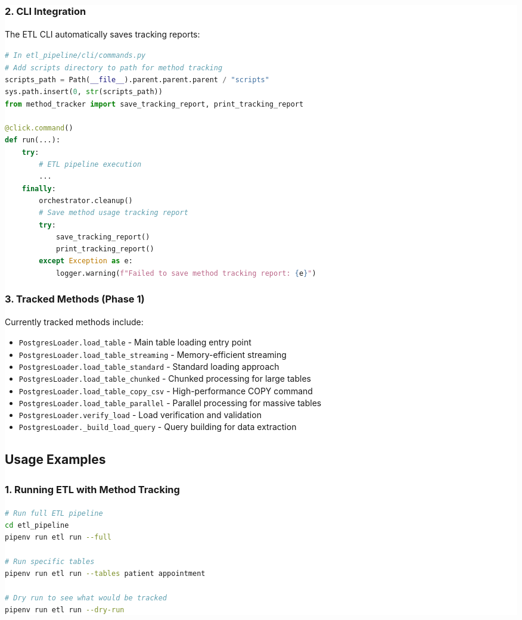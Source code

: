 ### 2. CLI Integration

The ETL CLI automatically saves tracking reports:

```python
# In etl_pipeline/cli/commands.py
# Add scripts directory to path for method tracking
scripts_path = Path(__file__).parent.parent.parent / "scripts"
sys.path.insert(0, str(scripts_path))
from method_tracker import save_tracking_report, print_tracking_report

@click.command()
def run(...):
    try:
        # ETL pipeline execution
        ...
    finally:
        orchestrator.cleanup()
        # Save method usage tracking report
        try:
            save_tracking_report()
            print_tracking_report()
        except Exception as e:
            logger.warning(f"Failed to save method tracking report: {e}")
```

### 3. Tracked Methods (Phase 1)

Currently tracked methods include:

- `PostgresLoader.load_table` - Main table loading entry point
- `PostgresLoader.load_table_streaming` - Memory-efficient streaming
- `PostgresLoader.load_table_standard` - Standard loading approach
- `PostgresLoader.load_table_chunked` - Chunked processing for large tables
- `PostgresLoader.load_table_copy_csv` - High-performance COPY command
- `PostgresLoader.load_table_parallel` - Parallel processing for massive tables
- `PostgresLoader.verify_load` - Load verification and validation
- `PostgresLoader._build_load_query` - Query building for data extraction

## Usage Examples

### 1. Running ETL with Method Tracking

```bash
# Run full ETL pipeline
cd etl_pipeline
pipenv run etl run --full

# Run specific tables
pipenv run etl run --tables patient appointment

# Dry run to see what would be tracked
pipenv run etl run --dry-run
```
